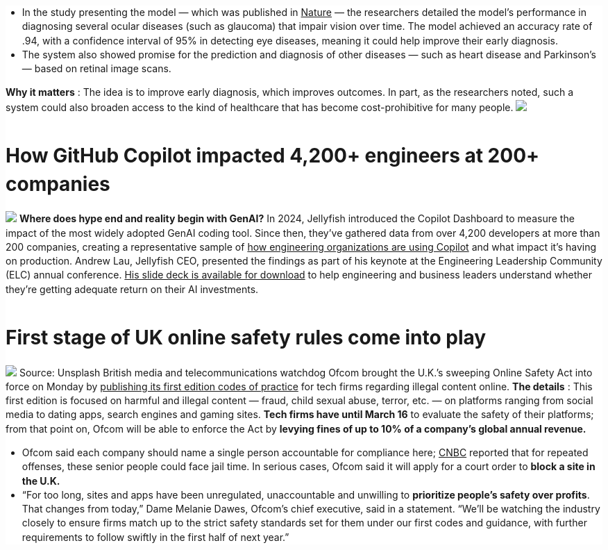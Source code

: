   * In the study presenting the model — which was published in [Nature](https://www.thedeepview.co/p/<https:/www.nature.com/articles/s41586-023-06555-x?utm_source=thedeepview&utm_medium=newsletter&utm_campaign=ai-didn-t-have-a-huge-impact-on-2024-elections#Sec2>) — the researchers detailed the model’s performance in diagnosing several ocular diseases (such as glaucoma) that impair vision over time. The model achieved an accuracy rate of .94, with a confidence interval of 95% in detecting eye diseases, meaning it could help improve their early diagnosis. 
  * The system also showed promise for the prediction and diagnosis of other diseases — such as heart disease and Parkinson’s — based on retinal image scans. 


**Why it matters** : The idea is to improve early diagnosis, which improves outcomes. In part, as the researchers noted, such a system could also broaden access to the kind of healthcare that has become cost-prohibitive for many people. 
![](https://media.beehiiv.com/cdn-cgi/image/fit=scale-down,format=auto,onerror=redirect,quality=80/uploads/asset/file/90a20b83-422b-4d93-b7b6-27a402946f9d/_FROMOURPARTNERS__2_.png?t=1719178780)
# **How GitHub Copilot impacted 4,200+ engineers at 200+ companies**
[![](https://media.beehiiv.com/cdn-cgi/image/fit=scale-down,format=auto,onerror=redirect,quality=80/uploads/asset/file/3d584c35-754f-406d-a865-5a98a45b7c8a/Jellyfish_Resource-Card_genAI-perception-reality-600x400.png?t=1734113897)](https://www.thedeepview.co/p/<https:/jellyfish.co/resources/gen-ai-perception-vs-reality/?utm_source=the-deep-view&utm_medium=newsletter-sponsorship&utm_campaign=primary-placement&utm_content=genai-slides&utm_term=download-now>)
**Where does hype end and reality begin with GenAI?**
In 2024, Jellyfish introduced the Copilot Dashboard to measure the impact of the most widely adopted GenAI coding tool. Since then, they’ve gathered data from over 4,200 developers at more than 200 companies, creating a representative sample of [how engineering organizations are using Copilot](https://www.thedeepview.co/p/<https:/jellyfish.co/resources/gen-ai-perception-vs-reality/?utm_source=the-deep-view&utm_medium=newsletter-sponsorship&utm_campaign=primary-placement&utm_content=genai-slides&utm_term=download-now>) and what impact it’s having on production.
Andrew Lau, Jellyfish CEO, presented the findings as part of his keynote at the Engineering Leadership Community (ELC) annual conference. [His slide deck is available for download](https://www.thedeepview.co/p/<https:/jellyfish.co/resources/gen-ai-perception-vs-reality/?utm_source=the-deep-view&utm_medium=newsletter-sponsorship&utm_campaign=primary-placement&utm_content=genai-slides&utm_term=download-now>) to help engineering and business leaders understand whether they’re getting adequate return on their AI investments.
# **First stage of UK online safety rules come into play**
![](https://media.beehiiv.com/cdn-cgi/image/fit=scale-down,format=auto,onerror=redirect,quality=80/uploads/asset/file/3e1be0de-db0c-4cac-8ed2-77fac1e310f6/2.jpg?t=1734377014)
Source: Unsplash
British media and telecommunications watchdog Ofcom brought the U.K.’s sweeping Online Safety Act into force on Monday by [publishing its first edition codes of practice](https://www.thedeepview.co/p/<https:/www.ofcom.org.uk/online-safety/illegal-and-harmful-content/time-for-tech-firms-to-act-uk-online-safety-regulation-comes-into-force/?utm_source=thedeepview&utm_medium=newsletter&utm_campaign=ai-didn-t-have-a-huge-impact-on-2024-elections>) for tech firms regarding illegal content online. 
**The details** : This first edition is focused on harmful and illegal content — fraud, child sexual abuse, terror, etc. — on platforms ranging from social media to dating apps, search engines and gaming sites. **Tech firms have until March 16** to evaluate the safety of their platforms; from that point on, Ofcom will be able to enforce the Act by **levying fines of up to 10% of a company’s global annual revenue.**
  * Ofcom said each company should name a single person accountable for compliance here; [CNBC](https://www.thedeepview.co/p/<https:/www.cnbc.com/2024/12/16/britains-ofcom-brings-tough-online-safety-act-duties-into-force.html?utm_source=thedeepview&utm_medium=newsletter&utm_campaign=ai-didn-t-have-a-huge-impact-on-2024-elections>) reported that for repeated offenses, these senior people could face jail time. In serious cases, Ofcom said it will apply for a court order to **block a site in the U.K.**
  * “For too long, sites and apps have been unregulated, unaccountable and unwilling to **prioritize people’s safety over profits**. That changes from today,” Dame Melanie Dawes, Ofcom’s chief executive, said in a statement. “We’ll be watching the industry closely to ensure firms match up to the strict safety standards set for them under our first codes and guidance, with further requirements to follow swiftly in the first half of next year.”
